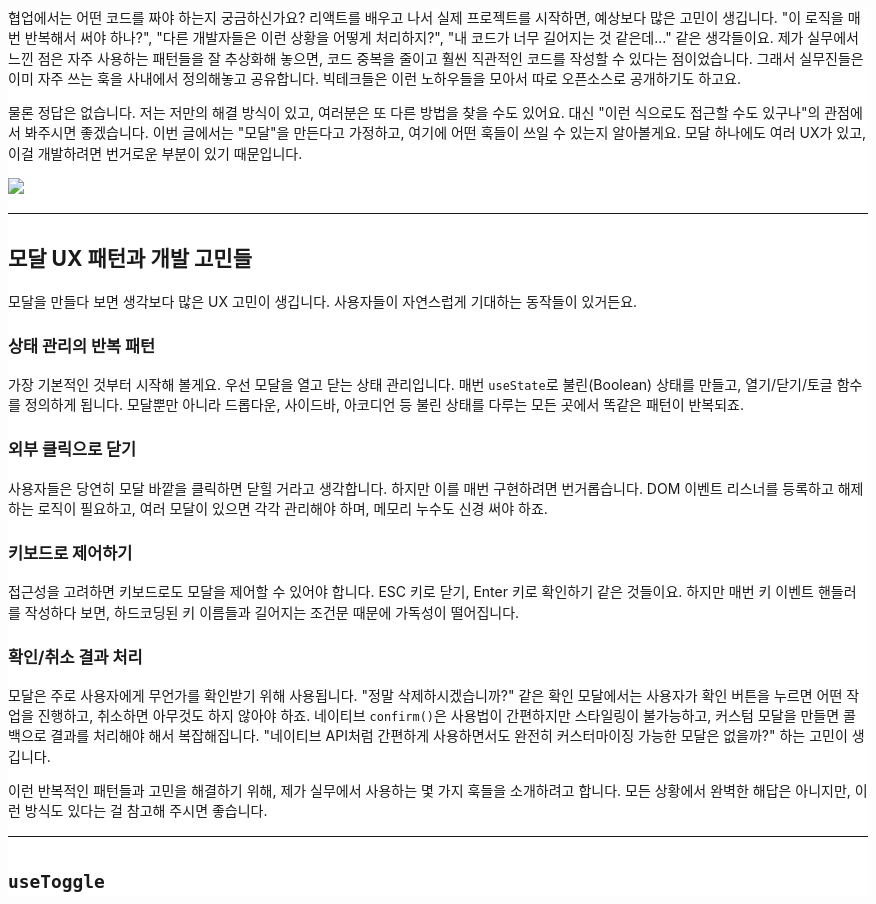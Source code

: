 <SiteInfo
  name="현업에서 ‘모달’에 자주 쓰는 리액트 훅 모음"
  desc="리액트를 배우고 나서 실제 프로젝트를 시작하면, 예상보다 많은 고민이 생깁니다. ”이 로직을 매번 반복해서 써야 하나?”, ”다른 개발자들은 이런 상황을 어떻게 처리하지?”, ”내 코드가 너무 길어지는 것 같은데...” 같은 생각들이요. 제가 실무에서 느낀 점은 자주 사용하는 패턴들을 잘 추상화해 놓으면, 코드 중복을 줄이고 훨씬 직관적인 코드를 작성할 수 있다는 점이었습니다. 이번 글에서는 ”모달”을 만든다고 가정하고, 여기에 어떤 훅들이 쓰일 수 있는지 알아볼게요. 모달 하나에도 여러 UX가 있고, 이걸 개발하려면 번거로운 부분이 있기 때문입니다."
  url="https://yozm.wishket.com/magazine/detail/3267/"
  logo="https://yozm.wishket.com/favicon.ico"
  preview="https://yozm.wishket.com/media/news/3267/dd.gif"/>

협업에서는 어떤 코드를 짜야 하는지 궁금하신가요? 리액트를 배우고 나서 실제 프로젝트를 시작하면, 예상보다 많은 고민이 생깁니다. "이 로직을 매번 반복해서 써야 하나?", "다른 개발자들은 이런 상황을 어떻게 처리하지?", "내 코드가 너무 길어지는 것 같은데..." 같은 생각들이요. 제가 실무에서 느낀 점은 자주 사용하는 패턴들을 잘 추상화해 놓으면, 코드 중복을 줄이고 훨씬 직관적인 코드를 작성할 수 있다는 점이었습니다. 그래서 실무진들은 이미 자주 쓰는 훅을 사내에서 정의해놓고 공유합니다. 빅테크들은 이런 노하우들을 모아서 따로 오픈소스로 공개하기도 하고요.

물론 정답은 없습니다. 저는 저만의 해결 방식이 있고, 여러분은 또 다른 방법을 찾을 수도 있어요. 대신 "이런 식으로도 접근할 수도 있구나"의 관점에서 봐주시면 좋겠습니다. 이번 글에서는 "모달"을 만든다고 가정하고, 여기에 어떤 훅들이 쓰일 수 있는지 알아볼게요. 모달 하나에도 여러 UX가 있고, 이걸 개발하려면 번거로운 부분이 있기 때문입니다.

![](https://wishket.com/media/news/3267/dd.gif)

---

## 모달 UX 패턴과 개발 고민들

모달을 만들다 보면 생각보다 많은 UX 고민이 생깁니다. 사용자들이 자연스럽게 기대하는 동작들이 있거든요.

### 상태 관리의 반복 패턴

가장 기본적인 것부터 시작해 볼게요. 우선 모달을 열고 닫는 상태 관리입니다. 매번 `useState`로 불린(Boolean) 상태를 만들고, 열기/닫기/토글 함수를 정의하게 됩니다. 모달뿐만 아니라 드롭다운, 사이드바, 아코디언 등 불린 상태를 다루는 모든 곳에서 똑같은 패턴이 반복되죠.

### 외부 클릭으로 닫기

사용자들은 당연히 모달 바깥을 클릭하면 닫힐 거라고 생각합니다. 하지만 이를 매번 구현하려면 번거롭습니다. DOM 이벤트 리스너를 등록하고 해제하는 로직이 필요하고, 여러 모달이 있으면 각각 관리해야 하며, 메모리 누수도 신경 써야 하죠.

### 키보드로 제어하기

접근성을 고려하면 키보드로도 모달을 제어할 수 있어야 합니다. ESC 키로 닫기, Enter 키로 확인하기 같은 것들이요. 하지만 매번 키 이벤트 핸들러를 작성하다 보면, 하드코딩된 키 이름들과 길어지는 조건문 때문에 가독성이 떨어집니다.

### 확인/취소 결과 처리

모달은 주로 사용자에게 무언가를 확인받기 위해 사용됩니다. "정말 삭제하시겠습니까?" 같은 확인 모달에서는 사용자가 확인 버튼을 누르면 어떤 작업을 진행하고, 취소하면 아무것도 하지 않아야 하죠. 네이티브 `confirm()`은 사용법이 간편하지만 스타일링이 불가능하고, 커스텀 모달을 만들면 콜백으로 결과를 처리해야 해서 복잡해집니다. "네이티브 API처럼 간편하게 사용하면서도 완전히 커스터마이징 가능한 모달은 없을까?" 하는 고민이 생깁니다.

이런 반복적인 패턴들과 고민을 해결하기 위해, 제가 실무에서 사용하는 몇 가지 훅들을 소개하려고 합니다. 모든 상황에서 완벽한 해답은 아니지만, 이런 방식도 있다는 걸 참고해 주시면 좋습니다.

---

## `useToggle`
